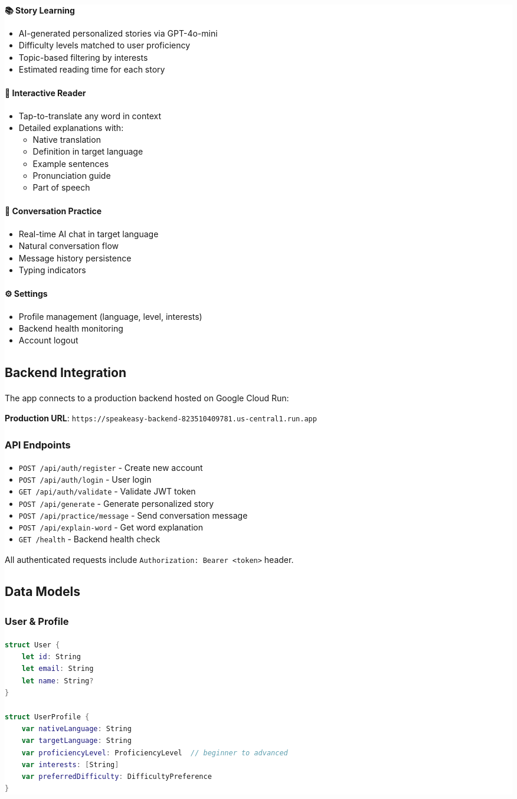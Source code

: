 #### 📚 Story Learning
- AI-generated personalized stories via GPT-4o-mini
- Difficulty levels matched to user proficiency
- Topic-based filtering by interests
- Estimated reading time for each story

#### 📖 Interactive Reader
- Tap-to-translate any word in context
- Detailed explanations with:
  - Native translation
  - Definition in target language
  - Example sentences
  - Pronunciation guide
  - Part of speech

#### 💬 Conversation Practice
- Real-time AI chat in target language
- Natural conversation flow
- Message history persistence
- Typing indicators

#### ⚙️ Settings
- Profile management (language, level, interests)
- Backend health monitoring
- Account logout

## Backend Integration

The app connects to a production backend hosted on Google Cloud Run:

**Production URL**: `https://speakeasy-backend-823510409781.us-central1.run.app`

### API Endpoints

- `POST /api/auth/register` - Create new account
- `POST /api/auth/login` - User login
- `GET /api/auth/validate` - Validate JWT token
- `POST /api/generate` - Generate personalized story
- `POST /api/practice/message` - Send conversation message
- `POST /api/explain-word` - Get word explanation
- `GET /health` - Backend health check

All authenticated requests include `Authorization: Bearer <token>` header.

## Data Models

### User & Profile
```swift
struct User {
    let id: String
    let email: String
    let name: String?
}

struct UserProfile {
    var nativeLanguage: String
    var targetLanguage: String
    var proficiencyLevel: ProficiencyLevel  // beginner to advanced
    var interests: [String]
    var preferredDifficulty: DifficultyPreference
}
```
